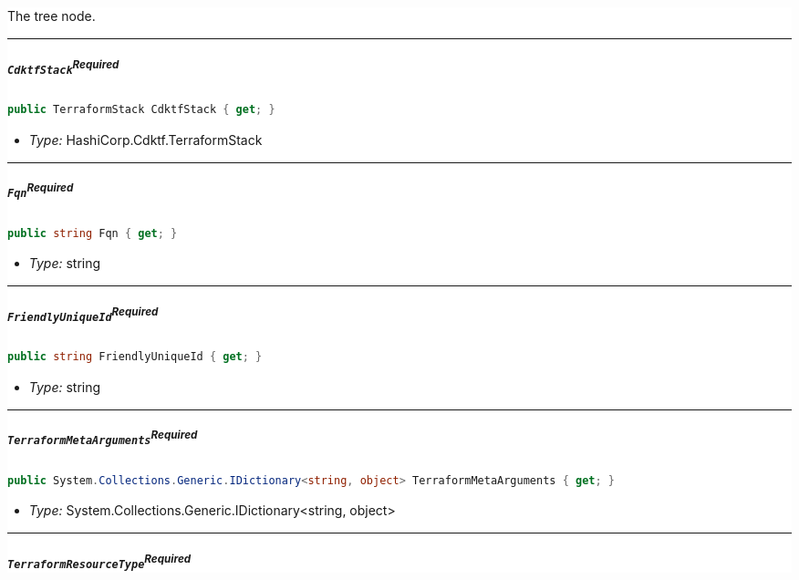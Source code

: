 The tree node.

---

##### `CdktfStack`<sup>Required</sup> <a name="CdktfStack" id="rhizo-co-terraform-provider-oci.dataOciDataSafeReportDefinitions.DataOciDataSafeReportDefinitions.property.cdktfStack"></a>

```csharp
public TerraformStack CdktfStack { get; }
```

- *Type:* HashiCorp.Cdktf.TerraformStack

---

##### `Fqn`<sup>Required</sup> <a name="Fqn" id="rhizo-co-terraform-provider-oci.dataOciDataSafeReportDefinitions.DataOciDataSafeReportDefinitions.property.fqn"></a>

```csharp
public string Fqn { get; }
```

- *Type:* string

---

##### `FriendlyUniqueId`<sup>Required</sup> <a name="FriendlyUniqueId" id="rhizo-co-terraform-provider-oci.dataOciDataSafeReportDefinitions.DataOciDataSafeReportDefinitions.property.friendlyUniqueId"></a>

```csharp
public string FriendlyUniqueId { get; }
```

- *Type:* string

---

##### `TerraformMetaArguments`<sup>Required</sup> <a name="TerraformMetaArguments" id="rhizo-co-terraform-provider-oci.dataOciDataSafeReportDefinitions.DataOciDataSafeReportDefinitions.property.terraformMetaArguments"></a>

```csharp
public System.Collections.Generic.IDictionary<string, object> TerraformMetaArguments { get; }
```

- *Type:* System.Collections.Generic.IDictionary<string, object>

---

##### `TerraformResourceType`<sup>Required</sup> <a name="TerraformResourceType" id="rhizo-co-terraform-provider-oci.dataOciDataSafeReportDefinitions.DataOciDataSafeReportDefinitions.property.terraformResourceType"></a>
